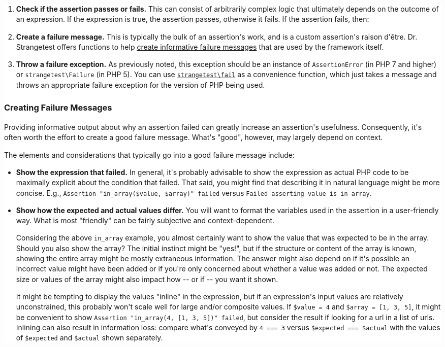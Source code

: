 1.  **Check if the assertion passes or fails.** This can consist of arbitrarily
    complex logic that ultimately depends on the outcome of an expression. If
    the expression is true, the assertion passes, otherwise it fails. If the
    assertion fails, then:

2.  **Create a failure message.** This is typically the bulk of an assertion's
    work, and is a custom assertion's raison d'être. Dr. Strangetest offers
    functions to help [create informative failure
    messages](@#creating-failure-messages) that are used by the framework
    itself.

3.  **Throw a failure exception.** As previously noted, this exception should
    be an instance of `AssertionError` (in PHP 7 and higher) or
    `strangetest\Failure` (in PHP 5). You can use [`strangetest\fail`](@#fail)
    as a convenience function, which just takes a message and throws an
    appropriate failure exception for the version of PHP being used.


### Creating Failure Messages

Providing informative output about why an assertion failed can greatly increase
an assertion's usefulness. Consequently, it's often worth the effort to create
a good failure message. What's "good", however, may largely depend on context.

The elements and considerations that typically go into a good failure message
include:

-   **Show the expression that failed.** In general, it's probably advisable to
    show the expression as actual PHP code to be maximally explicit about the
    condition that failed. That said, you might find that describing it in
    natural language might be more concise. E.g., `Assertion "in_array($value,
    $array)" failed` versus `Failed asserting value is in array`.

-   **Show how the expected and actual values differ.** You will want to format
    the variables used in the assertion in a user-friendly way. What is most
    "friendly" can be fairly subjective and context-dependent.

    Considering the above `in_array` example, you almost certainly want to show
    the value that was expected to be in the array. Should you also show the
    array? The initial instinct might be "yes!", but if the structure or
    content of the array is known, showing the entire array might be mostly
    extraneous information. The answer might also depend on if it's possible an
    incorrect value might have been added or if you're only concerned about
    whether a value was added or not. The expected size or values of the array
    might also impact how -- or if -- you want it shown.

    It might be tempting to display the values "inline" in the expression, but
    if an expression's input values are relatively unconstrained, this probably
    won't scale well for large and/or composite values. If `$value = 4` and
    `$array = [1, 3, 5]`, it might be convenient to show `Assertion
    "in_array(4, [1, 3, 5])" failed`, but consider the result if looking for a
    url in a list of urls. Inlining can also result in information loss:
    compare what's conveyed by `4 === 3` versus `$expected === $actual` with
    the values of `$expected` and `$actual` shown separately.
